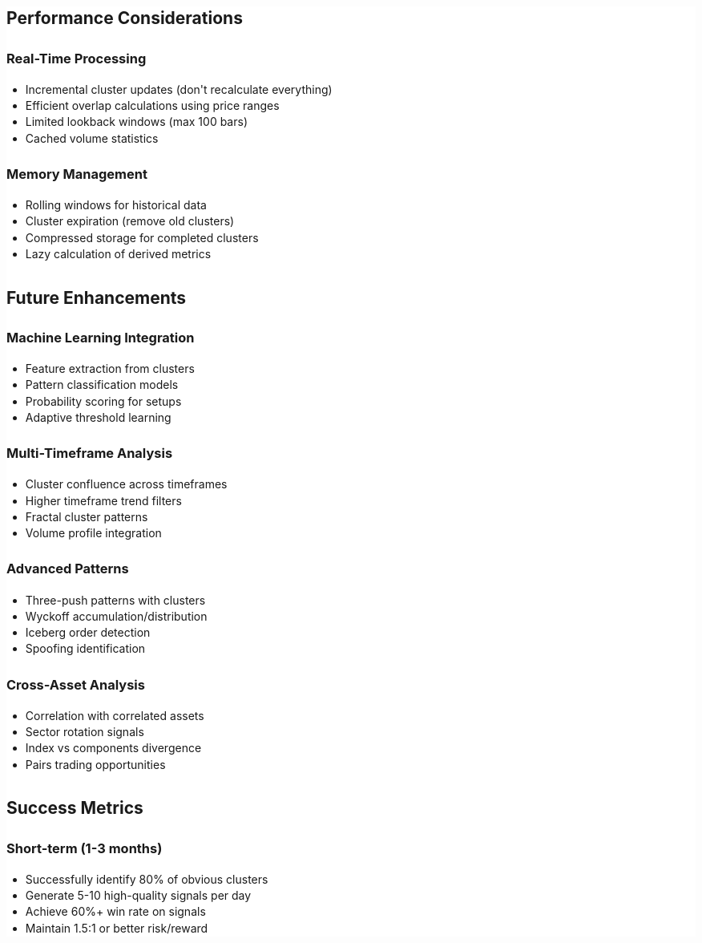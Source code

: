## Performance Considerations

### Real-Time Processing
- Incremental cluster updates (don't recalculate everything)
- Efficient overlap calculations using price ranges
- Limited lookback windows (max 100 bars)
- Cached volume statistics

### Memory Management
- Rolling windows for historical data
- Cluster expiration (remove old clusters)
- Compressed storage for completed clusters
- Lazy calculation of derived metrics

## Future Enhancements

### Machine Learning Integration
- Feature extraction from clusters
- Pattern classification models
- Probability scoring for setups
- Adaptive threshold learning

### Multi-Timeframe Analysis
- Cluster confluence across timeframes
- Higher timeframe trend filters
- Fractal cluster patterns
- Volume profile integration

### Advanced Patterns
- Three-push patterns with clusters
- Wyckoff accumulation/distribution
- Iceberg order detection
- Spoofing identification

### Cross-Asset Analysis
- Correlation with correlated assets
- Sector rotation signals
- Index vs components divergence
- Pairs trading opportunities

## Success Metrics

### Short-term (1-3 months)
- Successfully identify 80% of obvious clusters
- Generate 5-10 high-quality signals per day
- Achieve 60%+ win rate on signals
- Maintain 1.5:1 or better risk/reward

